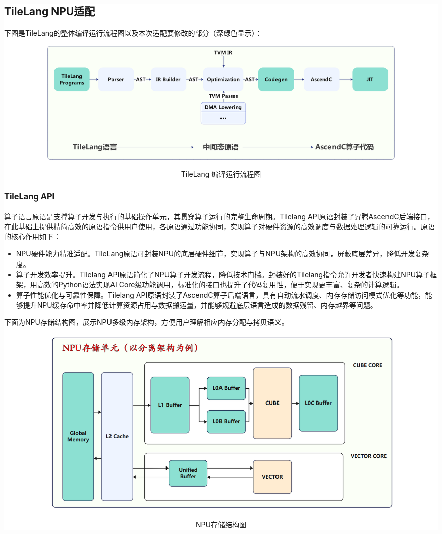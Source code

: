 
## TileLang NPU适配

下图是TileLang的整体编译运行流程图以及本次适配要修改的部分（深绿色显示）：


<p align="center">
  <img src="./figures/tl-ascendc-workflow.png" width="80%" alt="示例图片">
  <center>TileLang 编译运行流程图</center>
</p>


### TileLang API

算子语言原语是支撑算子开发与执行的基础操作单元，其贯穿算子运行的完整生命周期。Tilelang API原语封装了昇腾AscendC后端接口，在此基础上提供精简高效的原语指令供用户使用，各原语通过功能协同，实现算子对硬件资源的高效调度与数据处理逻辑的可靠运行。原语的核心作用如下：
- NPU硬件能力精准适配。TileLang原语可封装NPU的底层硬件细节，实现算子与NPU架构的高效协同，屏蔽底层差异，降低开发复杂度。
- 算子开发效率提升。Tilelang API原语简化了NPU算子开发流程，降低技术门槛。封装好的Tilelang指令允许开发者快速构建NPU算子框架，用高效的Python语法实现AI Core级功能调用，标准化的接口也提升了代码复用性，便于实现更丰富、复杂的计算逻辑。
- 算子性能优化与可靠性保障。Tilelang API原语封装了AscendC算子后端语言，具有自动流水调度、内存存储访问模式优化等功能，能够提升NPU缓存命中率并降低计算资源占用与数据搬运量，并能够规避底层语言造成的数据残留、内存越界等问题。

下面为NPU存储结构图，展示NPU多级内存架构，方便用户理解相应内存分配与拷贝语义。
<p align="center">
  <img src="./figures/tl-npu-memory.png" width="80%" alt="示例图片">
  <center>NPU存储结构图</center>
</p>
